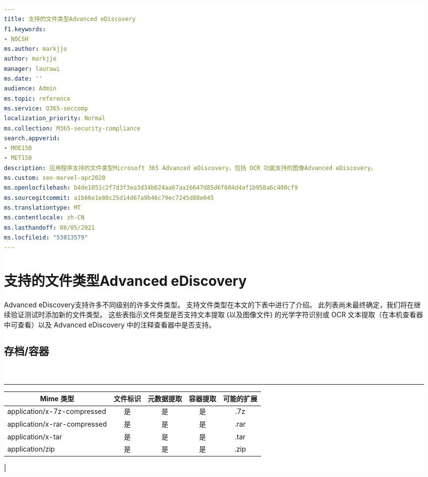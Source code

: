 ```yaml
---
title: 支持的文件类型Advanced eDiscovery
f1.keywords:
- NOCSH
ms.author: markjjo
author: markjjo
manager: laurawi
ms.date: ''
audience: Admin
ms.topic: reference
ms.service: O365-seccomp
localization_priority: Normal
ms.collection: M365-security-compliance
search.appverid:
- MOE150
- MET150
description: 应用程序支持的文件类型Microsoft 365 Advanced eDiscovery，包括 OCR 功能支持的图像Advanced eDiscovery。
ms.custom: seo-marvel-apr2020
ms.openlocfilehash: b4de1051c2f7d3f3ea3d34b624aa67aa16647d85d6f604d4af1b958a6c400cf9
ms.sourcegitcommit: a1b66e1e80c25d14d67a9b46c79ec7245d88e045
ms.translationtype: MT
ms.contentlocale: zh-CN
ms.lasthandoff: 08/05/2021
ms.locfileid: "53813579"
---
```

# <a name="supported-file-types-in-advanced-ediscovery"></a>支持的文件类型Advanced eDiscovery

Advanced eDiscovery支持许多不同级别的许多文件类型。 支持文件类型在本文的下表中进行了介绍。 此列表尚未最终确定，我们将在继续验证测试时添加新的文件类型。 这些表指示文件类型是否支持文本提取 (以及图像文件) 的光学字符识别或 OCR 文本提取（在本机查看器中可查看）以及 Advanced eDiscovery 中的注释查看器中是否支持。

## <a name="archive--container"></a>存档/容器

<br>

****

|Mime 类型|文件标识|元数据提取|容器提取|可能的扩展|
|---|:---:|:---:|:---:|:---:|
|application/x-7z-compressed|是|是|是|.7z|
|application/x-rar-compressed|是|是|是|.rar|
|application/x-tar|是|是|是|.tar|
|application/zip|是|是|是|.zip|
|
